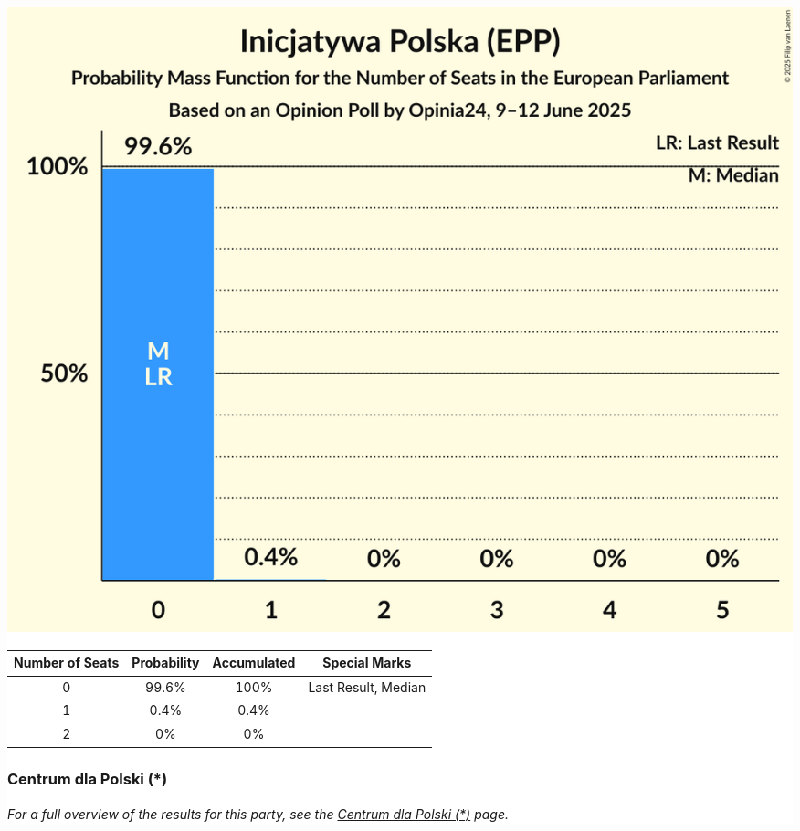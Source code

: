 ![Graph with seats probability mass function not yet produced](2025-06-12-Opinia24-seats-pmf-inicjatywapolskaepp.png "Seats Probability Mass Function")

| Number of Seats | Probability | Accumulated | Special Marks |
|:---------------:|:-----------:|:-----------:|:-------------:|
| 0 | 99.6% | 100% | Last Result, Median |
| 1 | 0.4% | 0.4% |  |
| 2 | 0% | 0% |  |

### Centrum dla Polski (*)

*For a full overview of the results for this party, see the [Centrum dla Polski (*)](party-centrumdlapolski.html) page.*

